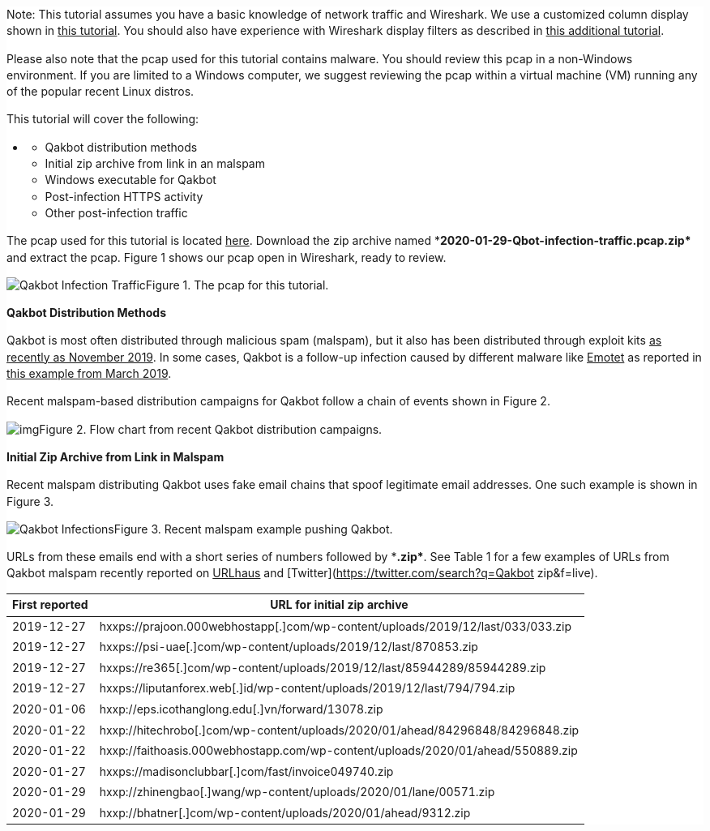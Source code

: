 Note: This tutorial assumes you have a basic knowledge of network  traffic and Wireshark. We use a customized column display shown in [this tutorial](https://unit42.paloaltonetworks.com/unit42-customizing-wireshark-changing-column-display/). You should also have experience with Wireshark display filters as described in [this additional tutorial](https://unit42.paloaltonetworks.com/using-wireshark-display-filter-expressions/).

Please also note that the pcap used for this tutorial contains  malware. You should review this pcap in a non-Windows environment. If  you are limited to a Windows computer, we suggest reviewing the pcap  within a virtual machine (VM) running any of the popular recent Linux  distros.

This tutorial will cover the following:

- - Qakbot distribution methods
  - Initial zip archive from link in an malspam
  - Windows executable for Qakbot
  - Post-infection HTTPS activity
  - Other post-infection traffic

The pcap used for this tutorial is located [here](https://www.malware-traffic-analysis.net/2020/01/29/index.html). Download the zip archive named ***2020-01-29-Qbot-infection-traffic.pcap.zip\*** and extract the pcap. Figure 1 shows our pcap open in Wireshark, ready to review.

![Qakbot Infection Traffic](https://unit42.paloaltonetworks.com/wp-content/uploads/2020/02/PB-210-image-01-1024x641.jpg)Figure 1. The pcap for this tutorial.

**Qakbot Distribution Methods**

Qakbot is most often distributed through malicious spam (malspam), but it also has been distributed through exploit kits [as recently as November 2019](https://www.malware-traffic-analysis.net/2019/11/25/index3.html). In some cases, Qakbot is a follow-up infection caused by different malware like [Emotet](https://www.us-cert.gov/ncas/alerts/TA18-201A) as reported in [this example from March 2019](https://isc.sans.edu/forums/diary/Malspam+pushes+Emotet+with+Qakbot+as+the+followup+malware/24738/).

Recent malspam-based distribution campaigns for Qakbot follow a chain of events shown in Figure 2.

![img](https://unit42.paloaltonetworks.com/wp-content/uploads/2020/02/word-image-29-1024x618.jpeg)Figure 2. Flow chart from recent Qakbot distribution campaigns.

**Initial Zip Archive from Link in Malspam**

Recent malspam distributing Qakbot uses fake email chains that spoof  legitimate email addresses. One such example is shown in Figure 3.

![Qakbot Infections](https://unit42.paloaltonetworks.com/wp-content/uploads/2020/02/word-image-30-1024x821.jpeg)Figure 3. Recent malspam example pushing Qakbot.

URLs from these emails end with a short series of numbers followed by ***.zip\***. See Table 1 for a few examples of URLs from Qakbot malspam recently reported on [URLhaus](https://urlhaus.abuse.ch/browse/) and [Twitter](https://twitter.com/search?q=Qakbot zip&f=live).

| **First reported** | **URL for initial zip archive**                              |
| ------------------ | ------------------------------------------------------------ |
| 2019-12-27         | hxxps://prajoon.000webhostapp[.]com/wp-content/uploads/2019/12/last/033/033.zip |
| 2019-12-27         | hxxps://psi-uae[.]com/wp-content/uploads/2019/12/last/870853.zip |
| 2019-12-27         | hxxps://re365[.]com/wp-content/uploads/2019/12/last/85944289/85944289.zip |
| 2019-12-27         | hxxps://liputanforex.web[.]id/wp-content/uploads/2019/12/last/794/794.zip |
| 2020-01-06         | hxxp://eps.icothanglong.edu[.]vn/forward/13078.zip           |
| 2020-01-22         | hxxp://hitechrobo[.]com/wp-content/uploads/2020/01/ahead/84296848/84296848.zip |
| 2020-01-22         | hxxp://faithoasis.000webhostapp.com/wp-content/uploads/2020/01/ahead/550889.zip |
| 2020-01-27         | hxxps://madisonclubbar[.]com/fast/invoice049740.zip          |
| 2020-01-29         | hxxp://zhinengbao[.]wang/wp-content/uploads/2020/01/lane/00571.zip |
| 2020-01-29         | hxxp://bhatner[.]com/wp-content/uploads/2020/01/ahead/9312.zip |